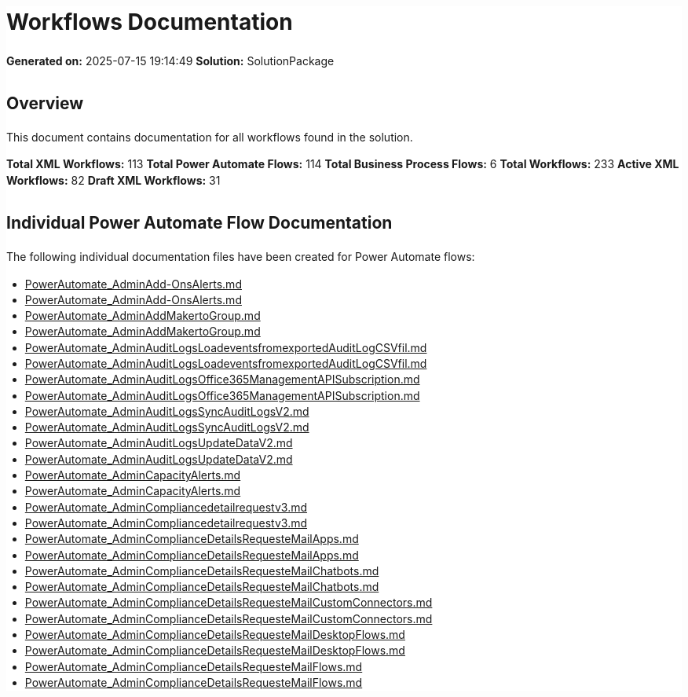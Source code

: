 ﻿# Workflows Documentation

**Generated on:** 2025-07-15 19:14:49
**Solution:** SolutionPackage

## Overview

This document contains documentation for all workflows found in the solution.

**Total XML Workflows:** 113
**Total Power Automate Flows:** 114
**Total Business Process Flows:** 6
**Total Workflows:** 233
**Active XML Workflows:** 82
**Draft XML Workflows:** 31

## Individual Power Automate Flow Documentation

The following individual documentation files have been created for Power Automate flows:
- [PowerAutomate_AdminAdd-OnsAlerts.md](./PowerAutomate_AdminAdd-OnsAlerts.md)
- [PowerAutomate_AdminAdd-OnsAlerts.md](./PowerAutomate_AdminAdd-OnsAlerts.md)
- [PowerAutomate_AdminAddMakertoGroup.md](./PowerAutomate_AdminAddMakertoGroup.md)
- [PowerAutomate_AdminAddMakertoGroup.md](./PowerAutomate_AdminAddMakertoGroup.md)
- [PowerAutomate_AdminAuditLogsLoadeventsfromexportedAuditLogCSVfil.md](./PowerAutomate_AdminAuditLogsLoadeventsfromexportedAuditLogCSVfil.md)
- [PowerAutomate_AdminAuditLogsLoadeventsfromexportedAuditLogCSVfil.md](./PowerAutomate_AdminAuditLogsLoadeventsfromexportedAuditLogCSVfil.md)
- [PowerAutomate_AdminAuditLogsOffice365ManagementAPISubscription.md](./PowerAutomate_AdminAuditLogsOffice365ManagementAPISubscription.md)
- [PowerAutomate_AdminAuditLogsOffice365ManagementAPISubscription.md](./PowerAutomate_AdminAuditLogsOffice365ManagementAPISubscription.md)
- [PowerAutomate_AdminAuditLogsSyncAuditLogsV2.md](./PowerAutomate_AdminAuditLogsSyncAuditLogsV2.md)
- [PowerAutomate_AdminAuditLogsSyncAuditLogsV2.md](./PowerAutomate_AdminAuditLogsSyncAuditLogsV2.md)
- [PowerAutomate_AdminAuditLogsUpdateDataV2.md](./PowerAutomate_AdminAuditLogsUpdateDataV2.md)
- [PowerAutomate_AdminAuditLogsUpdateDataV2.md](./PowerAutomate_AdminAuditLogsUpdateDataV2.md)
- [PowerAutomate_AdminCapacityAlerts.md](./PowerAutomate_AdminCapacityAlerts.md)
- [PowerAutomate_AdminCapacityAlerts.md](./PowerAutomate_AdminCapacityAlerts.md)
- [PowerAutomate_AdminCompliancedetailrequestv3.md](./PowerAutomate_AdminCompliancedetailrequestv3.md)
- [PowerAutomate_AdminCompliancedetailrequestv3.md](./PowerAutomate_AdminCompliancedetailrequestv3.md)
- [PowerAutomate_AdminComplianceDetailsRequesteMailApps.md](./PowerAutomate_AdminComplianceDetailsRequesteMailApps.md)
- [PowerAutomate_AdminComplianceDetailsRequesteMailApps.md](./PowerAutomate_AdminComplianceDetailsRequesteMailApps.md)
- [PowerAutomate_AdminComplianceDetailsRequesteMailChatbots.md](./PowerAutomate_AdminComplianceDetailsRequesteMailChatbots.md)
- [PowerAutomate_AdminComplianceDetailsRequesteMailChatbots.md](./PowerAutomate_AdminComplianceDetailsRequesteMailChatbots.md)
- [PowerAutomate_AdminComplianceDetailsRequesteMailCustomConnectors.md](./PowerAutomate_AdminComplianceDetailsRequesteMailCustomConnectors.md)
- [PowerAutomate_AdminComplianceDetailsRequesteMailCustomConnectors.md](./PowerAutomate_AdminComplianceDetailsRequesteMailCustomConnectors.md)
- [PowerAutomate_AdminComplianceDetailsRequesteMailDesktopFlows.md](./PowerAutomate_AdminComplianceDetailsRequesteMailDesktopFlows.md)
- [PowerAutomate_AdminComplianceDetailsRequesteMailDesktopFlows.md](./PowerAutomate_AdminComplianceDetailsRequesteMailDesktopFlows.md)
- [PowerAutomate_AdminComplianceDetailsRequesteMailFlows.md](./PowerAutomate_AdminComplianceDetailsRequesteMailFlows.md)
- [PowerAutomate_AdminComplianceDetailsRequesteMailFlows.md](./PowerAutomate_AdminComplianceDetailsRequesteMailFlows.md)